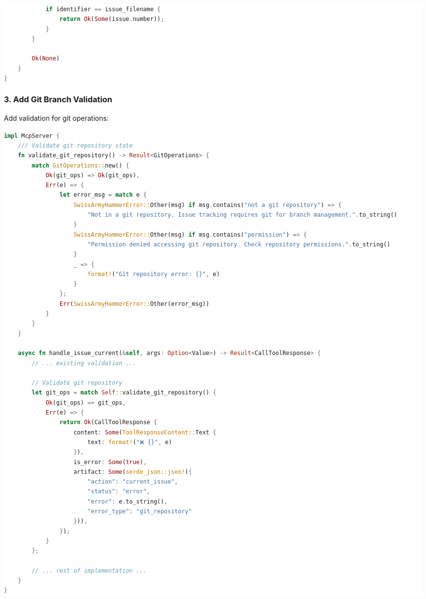 ```rust
            if identifier == issue_filename {
                return Ok(Some(issue.number));
            }
        }
        
        Ok(None)
    }
}
```

### 3. Add Git Branch Validation
Add validation for git operations:

```rust
impl McpServer {
    /// Validate git repository state
    fn validate_git_repository() -> Result<GitOperations> {
        match GitOperations::new() {
            Ok(git_ops) => Ok(git_ops),
            Err(e) => {
                let error_msg = match e {
                    SwissArmyHammerError::Other(msg) if msg.contains("not a git repository") => {
                        "Not in a git repository. Issue tracking requires git for branch management.".to_string()
                    }
                    SwissArmyHammerError::Other(msg) if msg.contains("permission") => {
                        "Permission denied accessing git repository. Check repository permissions.".to_string()
                    }
                    _ => {
                        format!("Git repository error: {}", e)
                    }
                };
                Err(SwissArmyHammerError::Other(error_msg))
            }
        }
    }
    
    async fn handle_issue_current(&self, args: Option<Value>) -> Result<CallToolResponse> {
        // ... existing validation ...
        
        // Validate git repository
        let git_ops = match Self::validate_git_repository() {
            Ok(git_ops) => git_ops,
            Err(e) => {
                return Ok(CallToolResponse {
                    content: Some(ToolResponseContent::Text { 
                        text: format!("❌ {}", e) 
                    }),
                    is_error: Some(true),
                    artifact: Some(serde_json::json!({
                        "action": "current_issue",
                        "status": "error",
                        "error": e.to_string(),
                        "error_type": "git_repository"
                    })),
                });
            }
        };
        
        // ... rest of implementation ...
    }
}
```